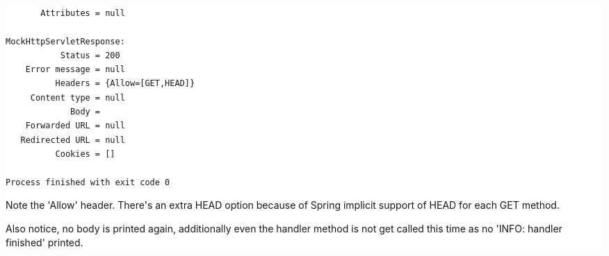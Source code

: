 ```shell
       Attributes = null

MockHttpServletResponse:
           Status = 200
    Error message = null
          Headers = {Allow=[GET,HEAD]}
     Content type = null
             Body =
    Forwarded URL = null
   Redirected URL = null
          Cookies = []

Process finished with exit code 0
```

Note the 'Allow' header. There's an extra HEAD option because of Spring implicit support of HEAD for each GET method.

Also notice, no body is printed again, additionally even the handler method is not get called this time as no 'INFO: handler finished' printed.